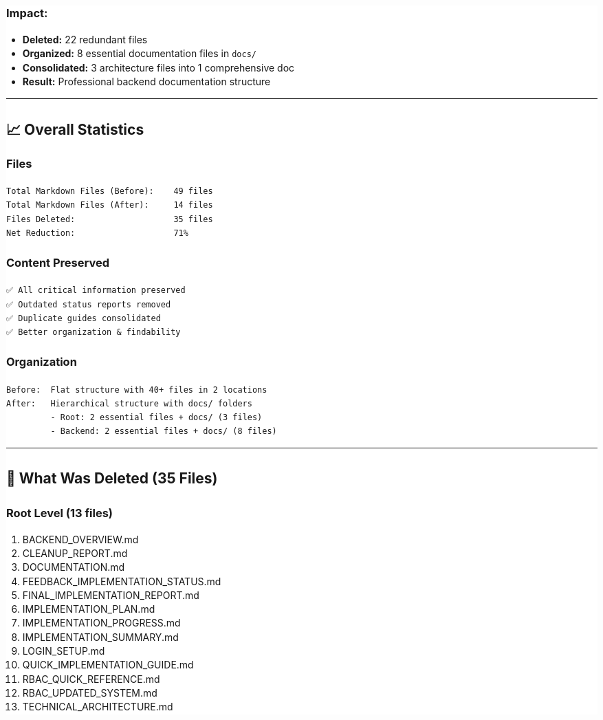 ### **Impact:**

- **Deleted:** 22 redundant files
- **Organized:** 8 essential documentation files in `docs/`
- **Consolidated:** 3 architecture files into 1 comprehensive doc
- **Result:** Professional backend documentation structure

---

## 📈 Overall Statistics

### **Files**

```
Total Markdown Files (Before):    49 files
Total Markdown Files (After):     14 files
Files Deleted:                    35 files
Net Reduction:                    71%
```

### **Content Preserved**

```
✅ All critical information preserved
✅ Outdated status reports removed
✅ Duplicate guides consolidated
✅ Better organization & findability
```

### **Organization**

```
Before:  Flat structure with 40+ files in 2 locations
After:   Hierarchical structure with docs/ folders
         - Root: 2 essential files + docs/ (3 files)
         - Backend: 2 essential files + docs/ (8 files)
```

---

## 🎯 What Was Deleted (35 Files)

### **Root Level (13 files)**

1. BACKEND_OVERVIEW.md
2. CLEANUP_REPORT.md
3. DOCUMENTATION.md
4. FEEDBACK_IMPLEMENTATION_STATUS.md
5. FINAL_IMPLEMENTATION_REPORT.md
6. IMPLEMENTATION_PLAN.md
7. IMPLEMENTATION_PROGRESS.md
8. IMPLEMENTATION_SUMMARY.md
9. LOGIN_SETUP.md
10. QUICK_IMPLEMENTATION_GUIDE.md
11. RBAC_QUICK_REFERENCE.md
12. RBAC_UPDATED_SYSTEM.md
13. TECHNICAL_ARCHITECTURE.md
